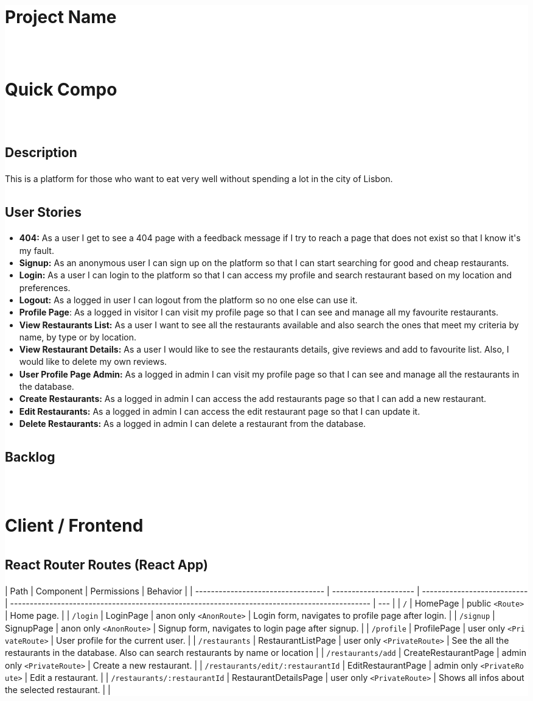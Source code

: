 # Project Name

<br>

# Quick Compo

<br>

## Description

This is a platform for those who want to eat very well without spending a lot in the city of Lisbon.

## User Stories

- **404:** As a user I get to see a 404 page with a feedback message if I try to reach a page that does not exist so that I know it's my fault.
- **Signup:** As an anonymous user I can sign up on the platform so that I can start searching for good and cheap restaurants.
- **Login:** As a user I can login to the platform so that I can access my profile and search restaurant based on my location and preferences.
- **Logout:** As a logged in user I can logout from the platform so no one else can use it.
- **Profile Page**: As a logged in visitor I can visit my profile page so that I can see and manage all my favourite restaurants.
- **View Restaurants List:** As a user I want to see all the restaurants available and also search the ones that meet my criteria by name, by type or by location.
- **View Restaurant Details:** As a user I would like to see the restaurants details, give reviews and add to favourite list. Also, I would like to delete my own reviews.
- **User Profile Page Admin:** As a logged in admin I can visit my profile page so that I can see and manage all the restaurants in the database.
- **Create Restaurants:** As a logged in admin I can access the add restaurants page so that I can add a new restaurant.
- **Edit Restaurants:** As a logged in admin I can access the edit restaurant page so that I can update it.
- **Delete Restaurants:** As a logged in admin I can delete a restaurant from the database.

## Backlog

<br>

# Client / Frontend

## React Router Routes (React App)

| Path                              | Component             | Permissions                 | Behavior                                                                                     |
| --------------------------------- | --------------------- | --------------------------- | -------------------------------------------------------------------------------------------- | --- |
| `/`                               | HomePage              | public `<Route>`            | Home page.                                                                                   |
| `/login`                          | LoginPage             | anon only `<AnonRoute>`     | Login form, navigates to profile page after login.                                           |
| `/signup`                         | SignupPage            | anon only `<AnonRoute>`     | Signup form, navigates to login page after signup.                                           |
| `/profile`                        | ProfilePage           | user only `<PrivateRoute>`  | User profile for the current user.                                                           |
| `/restaurants`                    | RestaurantListPage    | user only `<PrivateRoute>`  | See the all the restaurants in the database. Also can search restaurants by name or location |
| `/restaurants/add`                | CreateRestaurantPage  | admin only `<PrivateRoute>` | Create a new restaurant.                                                                     |
| `/restaurants/edit/:restaurantId` | EditRestaurantPage    | admin only `<PrivateRoute>` | Edit a restaurant.                                                                           |
| `/restaurants/:restaurantId`      | RestaurantDetailsPage | user only `<PrivateRoute>`  | Shows all infos about the selected restaurant.                                               |     |
